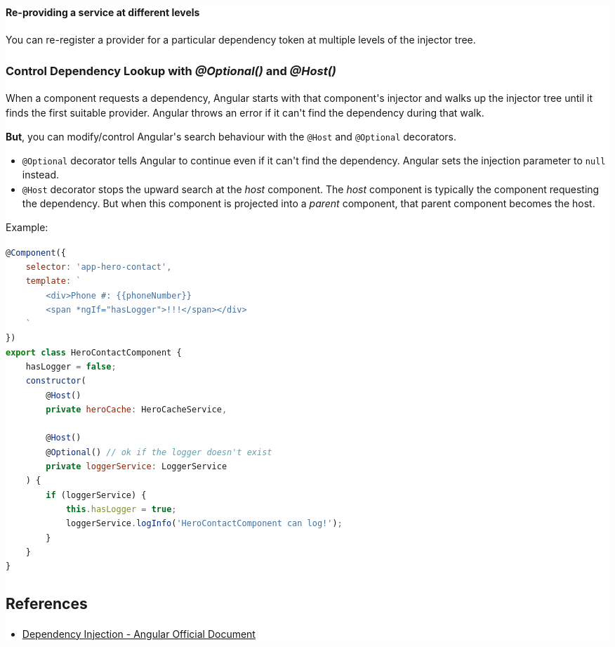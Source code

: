 

#### Re-providing a service at different levels

You can re-register a provider for a particular dependency token at multiple levels of the injector tree.



### Control Dependency Lookup with *@Optional()* and *@Host()*

When a component requests a dependency, Angular starts with that component's injector and walks up the injector tree until it finds the first suitable provider. Angular throws an error if it can't find the dependency during that walk.

**But**, you can modify/control Angular's search behaviour with the `@Host` and `@Optional` decorators.

- `@Optional` decorator tells Angular to continue even if it can't find the dependency. Angular sets the injection parameter to `null` instead.
- `@Host` decorator stops the upward search at the *host* component. The *host* component is typically the component requesting the dependency. But when this component is projected into a *parent* component, that parent component becomes the host.

Example:

```javascript
@Component({
    selector: 'app-hero-contact',
    template: `
        <div>Phone #: {{phoneNumber}}
        <span *ngIf="hasLogger">!!!</span></div>
	`
})
export class HeroContactComponent {
    hasLogger = false;
	constructor(
        @Host()
        private heroCache: HeroCacheService,
 
        @Host()     
		@Optional() // ok if the logger doesn't exist
      	private loggerService: LoggerService
  	) {
        if (loggerService) {
        	this.hasLogger = true;
        	loggerService.logInfo('HeroContactComponent can log!');
        }
	}
}
```











## References

- [Dependency Injection - Angular Official Document](https://angular.io/guide/dependency-injection)